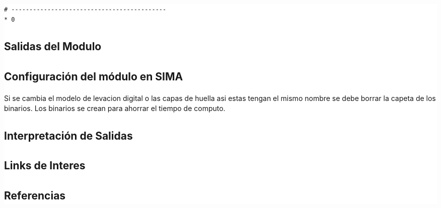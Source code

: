 ```
# -------------------------------------------
* 0
```

## Salidas del Modulo
## Configuración del módulo en SIMA

Si se cambia el modelo de levacion digital o las capas de huella asi estas tengan el mismo nombre se debe borrar la capeta de los binarios. Los binarios se crean para ahorrar el tiempo de computo.

## Interpretación de Salidas
## Links de Interes
## Referencias
